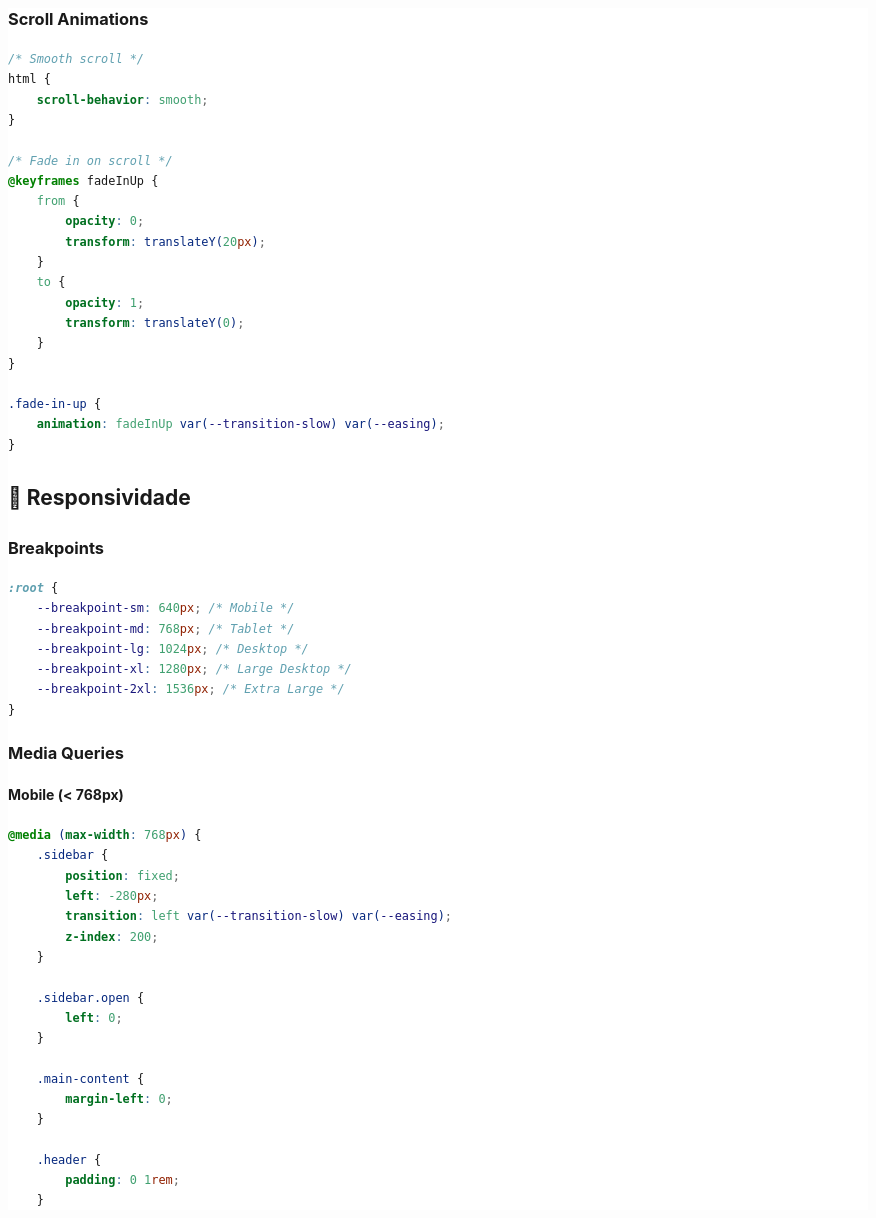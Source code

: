 ### Scroll Animations

```css
/* Smooth scroll */
html {
    scroll-behavior: smooth;
}

/* Fade in on scroll */
@keyframes fadeInUp {
    from {
        opacity: 0;
        transform: translateY(20px);
    }
    to {
        opacity: 1;
        transform: translateY(0);
    }
}

.fade-in-up {
    animation: fadeInUp var(--transition-slow) var(--easing);
}
```

## 📱 Responsividade

### Breakpoints

```css
:root {
    --breakpoint-sm: 640px; /* Mobile */
    --breakpoint-md: 768px; /* Tablet */
    --breakpoint-lg: 1024px; /* Desktop */
    --breakpoint-xl: 1280px; /* Large Desktop */
    --breakpoint-2xl: 1536px; /* Extra Large */
}
```

### Media Queries

#### Mobile (< 768px)

```css
@media (max-width: 768px) {
    .sidebar {
        position: fixed;
        left: -280px;
        transition: left var(--transition-slow) var(--easing);
        z-index: 200;
    }

    .sidebar.open {
        left: 0;
    }

    .main-content {
        margin-left: 0;
    }

    .header {
        padding: 0 1rem;
    }

```